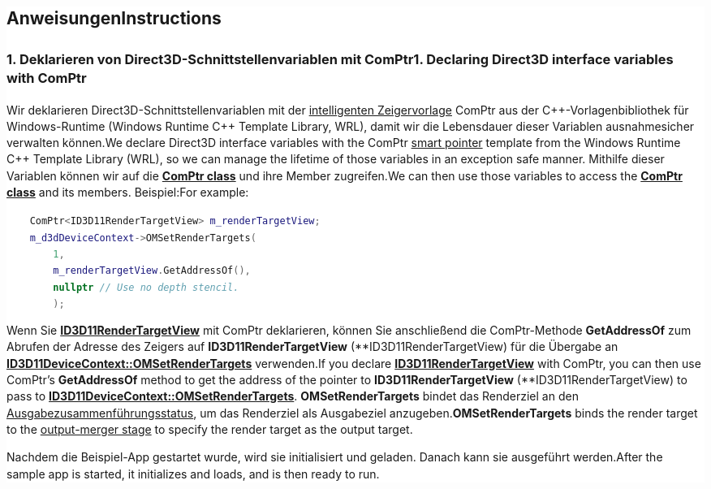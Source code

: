 ## <a name="instructions"></a><span data-ttu-id="a2e0e-111">Anweisungen</span><span class="sxs-lookup"><span data-stu-id="a2e0e-111">Instructions</span></span>

### <a name="1-declaring-direct3d-interface-variables-with-comptr"></a><span data-ttu-id="a2e0e-112">1. Deklarieren von Direct3D-Schnittstellenvariablen mit ComPtr</span><span class="sxs-lookup"><span data-stu-id="a2e0e-112">1. Declaring Direct3D interface variables with ComPtr</span></span>

<span data-ttu-id="a2e0e-113">Wir deklarieren Direct3D-Schnittstellenvariablen mit der [intelligenten Zeigervorlage](https://msdn.microsoft.com/library/windows/apps/hh279674.aspx) ComPtr aus der C++-Vorlagenbibliothek für Windows-Runtime (Windows Runtime C++ Template Library, WRL), damit wir die Lebensdauer dieser Variablen ausnahmesicher verwalten können.</span><span class="sxs-lookup"><span data-stu-id="a2e0e-113">We declare Direct3D interface variables with the ComPtr [smart pointer](https://msdn.microsoft.com/library/windows/apps/hh279674.aspx) template from the Windows Runtime C++ Template Library (WRL), so we can manage the lifetime of those variables in an exception safe manner.</span></span> <span data-ttu-id="a2e0e-114">Mithilfe dieser Variablen können wir auf die [**ComPtr class**](https://msdn.microsoft.com/library/windows/apps/br244983.aspx) und ihre Member zugreifen.</span><span class="sxs-lookup"><span data-stu-id="a2e0e-114">We can then use those variables to access the [**ComPtr class**](https://msdn.microsoft.com/library/windows/apps/br244983.aspx) and its members.</span></span> <span data-ttu-id="a2e0e-115">Beispiel:</span><span class="sxs-lookup"><span data-stu-id="a2e0e-115">For example:</span></span>

```cpp
    ComPtr<ID3D11RenderTargetView> m_renderTargetView;
    m_d3dDeviceContext->OMSetRenderTargets(
        1,
        m_renderTargetView.GetAddressOf(),
        nullptr // Use no depth stencil.
        );
```

<span data-ttu-id="a2e0e-116">Wenn Sie [**ID3D11RenderTargetView**](https://msdn.microsoft.com/library/windows/desktop/ff476582) mit ComPtr deklarieren, können Sie anschließend die ComPtr-Methode **GetAddressOf** zum Abrufen der Adresse des Zeigers auf **ID3D11RenderTargetView** (\*\*ID3D11RenderTargetView) für die Übergabe an [**ID3D11DeviceContext::OMSetRenderTargets**](https://msdn.microsoft.com/library/windows/desktop/ff476464) verwenden.</span><span class="sxs-lookup"><span data-stu-id="a2e0e-116">If you declare [**ID3D11RenderTargetView**](https://msdn.microsoft.com/library/windows/desktop/ff476582) with ComPtr, you can then use ComPtr’s **GetAddressOf** method to get the address of the pointer to **ID3D11RenderTargetView** (\*\*ID3D11RenderTargetView) to pass to [**ID3D11DeviceContext::OMSetRenderTargets**](https://msdn.microsoft.com/library/windows/desktop/ff476464).</span></span> <span data-ttu-id="a2e0e-117">**OMSetRenderTargets** bindet das Renderziel an den [Ausgabezusammenführungsstatus](https://msdn.microsoft.com/library/windows/desktop/bb205120), um das Renderziel als Ausgabeziel anzugeben.</span><span class="sxs-lookup"><span data-stu-id="a2e0e-117">**OMSetRenderTargets** binds the render target to the [output-merger stage](https://msdn.microsoft.com/library/windows/desktop/bb205120) to specify the render target as the output target.</span></span>

<span data-ttu-id="a2e0e-118">Nachdem die Beispiel-App gestartet wurde, wird sie initialisiert und geladen. Danach kann sie ausgeführt werden.</span><span class="sxs-lookup"><span data-stu-id="a2e0e-118">After the sample app is started, it initializes and loads, and is then ready to run.</span></span>
